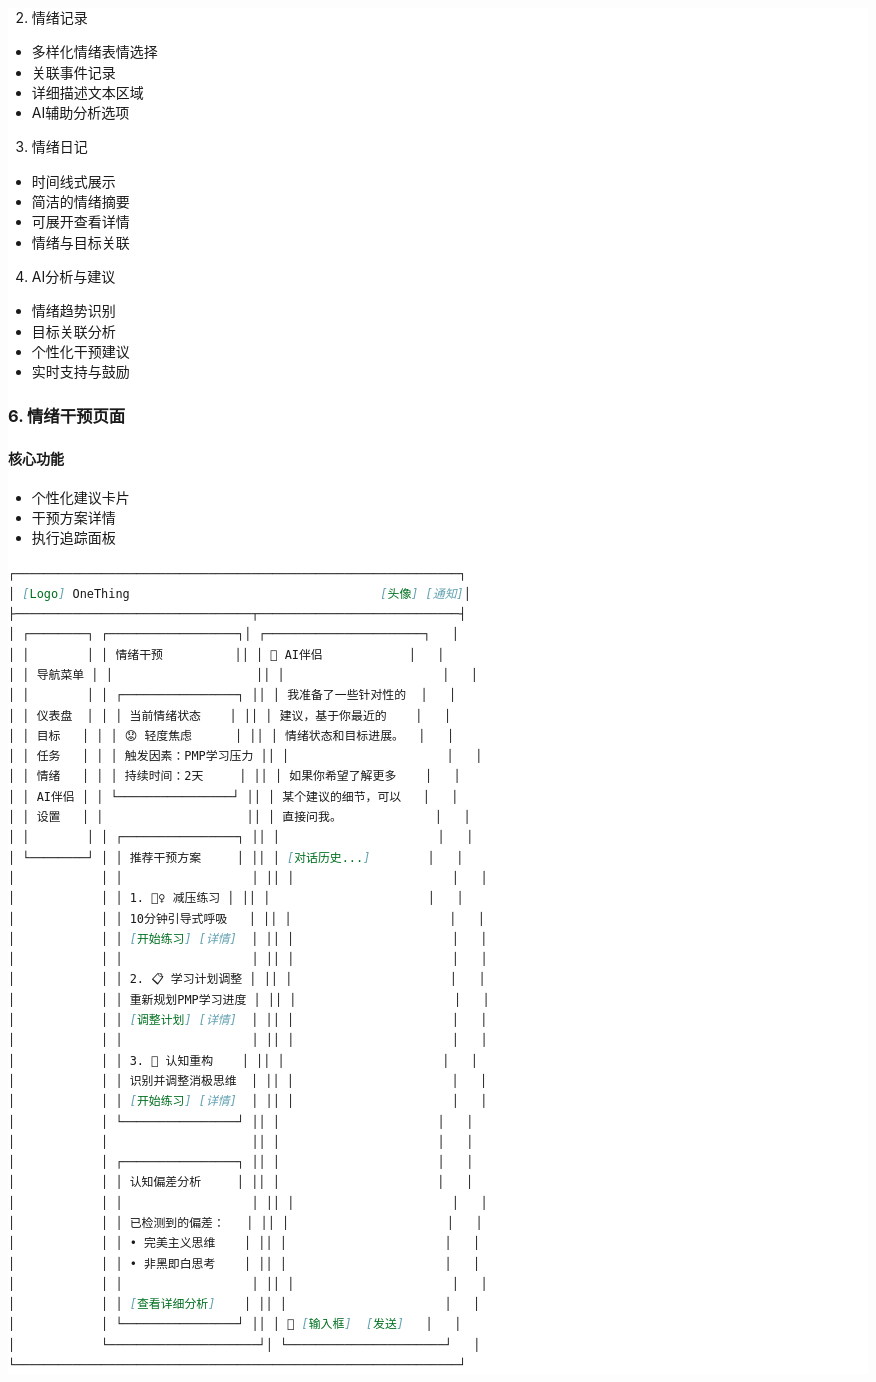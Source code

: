 2. 情绪记录
- 多样化情绪表情选择
- 关联事件记录
- 详细描述文本区域
- AI辅助分析选项

3. 情绪日记
- 时间线式展示
- 简洁的情绪摘要
- 可展开查看详情
- 情绪与目标关联

4. AI分析与建议
- 情绪趋势识别
- 目标关联分析
- 个性化干预建议
- 实时支持与鼓励

### 6. 情绪干预页面
#### 核心功能
   - 个性化建议卡片
   - 干预方案详情
   - 执行追踪面板
```markdown
┌──────────────────────────────────────────────────────────────┐
│ [Logo] OneThing                                   [头像] [通知]│
├─────────────────────────────────┬────────────────────────────┤
│ ┌────────┐ ┌──────────────────┐│ ┌──────────────────────┐   │
│ │        │ │ 情绪干预          ││ │ 🤖 AI伴侣            │   │
│ │ 导航菜单 │ │                    ││ │                      │   │
│ │        │ │ ┌────────────────┐ ││ │ 我准备了一些针对性的  │   │
│ │ 仪表盘  │ │ │ 当前情绪状态    │ ││ │ 建议，基于你最近的    │   │
│ │ 目标   │ │ │ 😟 轻度焦虑      │ ││ │ 情绪状态和目标进展。  │   │
│ │ 任务   │ │ │ 触发因素：PMP学习压力 ││ │                      │   │
│ │ 情绪   │ │ │ 持续时间：2天     │ ││ │ 如果你希望了解更多    │   │
│ │ AI伴侣 │ │ └────────────────┘ ││ │ 某个建议的细节，可以   │   │
│ │ 设置   │ │                    ││ │ 直接问我。             │   │
│ │        │ │ ┌────────────────┐ ││ │                      │   │
│ └────────┘ │ │ 推荐干预方案     │ ││ │ [对话历史...]        │   │
│            │ │                  │ ││ │                      │   │
│            │ │ 1. 💆‍♀️ 减压练习 │ ││ │                      │   │
│            │ │ 10分钟引导式呼吸   │ ││ │                      │   │
│            │ │ [开始练习] [详情]  │ ││ │                      │   │
│            │ │                  │ ││ │                      │   │
│            │ │ 2. 📋 学习计划调整 │ ││ │                      │   │
│            │ │ 重新规划PMP学习进度 │ ││ │                      │   │
│            │ │ [调整计划] [详情]  │ ││ │                      │   │
│            │ │                  │ ││ │                      │   │
│            │ │ 3. 🧠 认知重构    │ ││ │                      │   │
│            │ │ 识别并调整消极思维  │ ││ │                      │   │
│            │ │ [开始练习] [详情]  │ ││ │                      │   │
│            │ └────────────────┘ ││ │                      │   │
│            │                    ││ │                      │   │
│            │ ┌────────────────┐ ││ │                      │   │
│            │ │ 认知偏差分析     │ ││ │                      │   │
│            │ │                  │ ││ │                      │   │
│            │ │ 已检测到的偏差：   │ ││ │                      │   │
│            │ │ • 完美主义思维    │ ││ │                      │   │
│            │ │ • 非黑即白思考    │ ││ │                      │   │
│            │ │                  │ ││ │                      │   │
│            │ │ [查看详细分析]    │ ││ │                      │   │
│            │ └────────────────┘ ││ │ 💭 [输入框]  [发送]   │   │
│            └─────────────────────┘│ └──────────────────────┘   │
└──────────────────────────────────────────────────────────────┘
```